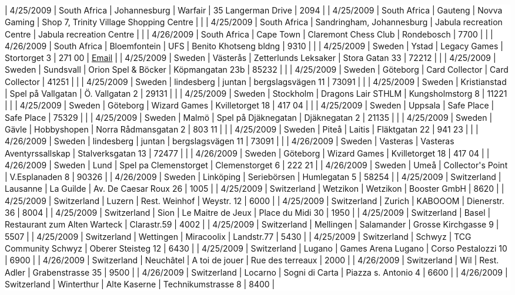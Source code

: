 | 4/25/2009 | South Africa | Johannesburg | Warfair | 35 Langerman Drive | 2094 |
| 4/25/2009 | South Africa | Gauteng | Novva Gaming | Shop 7, Trinity Village Shopping Centre |  |
| 4/25/2009 | South Africa | Sandringham, Johannesburg | Jabula recreation Centre | Jabula recreation Centre |  |
| 4/26/2009 | South Africa | Cape Town | Claremont Chess Club | Rondebosch | 7700 |  |
| 4/26/2009 | South Africa | Bloemfontein | UFS | Benito Khotseng bldng | 9310 |  |
| 4/25/2009 | Sweden | Ystad | Legacy Games | Stortorget 3 | 271 00 | [Email](mailto:legacy.games@hotmail.com) |
| 4/25/2009 | Sweden | Västerås | Zetterlunds Leksaker | Stora Gatan 33 | 72212 |  |
| 4/25/2009 | Sweden | Sundsvall | Orion Spel & Böcker | Köpmangatan 23b | 85232 |  |
| 4/25/2009 | Sweden | Göteborg | Card Collector | Card Collector | 41251 |  |
| 4/25/2009 | Sweden | lindesberg | juntan | bergslagsvägen 11 | 73091 |  |
| 4/25/2009 | Sweden | Kristianstad | Spel på Vallgatan | Ö. Vallgatan 2 | 29131 |  |
| 4/25/2009 | Sweden | Stockholm | Dragons Lair STHLM | Kungsholmstorg 8 | 11221 |  |
| 4/25/2009 | Sweden | Göteborg | Wizard Games | Kvilletorget 18 | 417 04 |  |
| 4/25/2009 | Sweden | Uppsala | Safe Place | Safe Place | 75329 |  |
| 4/25/2009 | Sweden | Malmö | Spel på Djäknegatan | Djäknegatan 2 | 21135 |  |
| 4/25/2009 | Sweden | Gävle | Hobbyshopen | Norra Rådmansgatan 2 | 803 11 |  |
| 4/25/2009 | Sweden | Piteå | Laitis | Fläktgatan 22 | 941 23 |  |
| 4/26/2009 | Sweden | lindesberg | juntan | bergslagsvägen 11 | 73091 |  |
| 4/26/2009 | Sweden | Vasteras | Vasteras Aventyrssallskap | Stalverksgatan 13 | 72477 |  |
| 4/26/2009 | Sweden | Göteborg | Wizard Games | Kvilletorget 18 | 417 04 |
| 4/26/2009 | Sweden | Lund | Spel pa Clemenstorget | Clemenstorget 6 | 222 21 |
| 4/26/2009 | Sweden | Umeå | Collector's Point | V.Esplanaden 8 | 90326 |
| 4/26/2009 | Sweden | Linköping | Seriebörsen | Humlegatan 5 | 58254 |
| 4/25/2009 | Switzerland | Lausanne | La Guilde | Av. De Caesar Roux 26 | 1005 |
| 4/25/2009 | Switzerland | Wetzikon | Wetzikon | Booster GmbH | 8620 |
| 4/25/2009 | Switzerland | Luzern | Rest. Weinhof | Weystr. 12 | 6000 |
| 4/25/2009 | Switzerland | Zurich | KABOOOM | Dienerstr. 36 | 8004 |
| 4/25/2009 | Switzerland | Sion | Le Maitre de Jeux | Place du Midi 30 | 1950 |
| 4/25/2009 | Switzerland | Basel | Restaurant zum Alten Warteck | Clarastr.59 | 4002 |
| 4/25/2009 | Switzerland | Mellingen | Salamander | Grosse Kirchgasse 9 | 5507 |
| 4/25/2009 | Switzerland | Wettingen | Miracoolix | Landstr.77 | 5430 |
| 4/25/2009 | Switzerland | Schwyz | TCG Community Schwyz | Oberer Steisteg 12 | 6430 |
| 4/25/2009 | Switzerland | Lugano | Games Arena Lugano | Corso Pestalozzi 10 | 6900 |
| 4/26/2009 | Switzerland | Neuchâtel | A toi de jouer | Rue des terreaux | 2000 |
| 4/26/2009 | Switzerland | Wil | Rest. Adler | Grabenstrasse 35 | 9500 |
| 4/26/2009 | Switzerland | Locarno | Sogni di Carta | Piazza s. Antonio 4 | 6600 |
| 4/26/2009 | Switzerland | Winterthur | Alte Kaserne | Technikumstrasse 8 | 8400 |